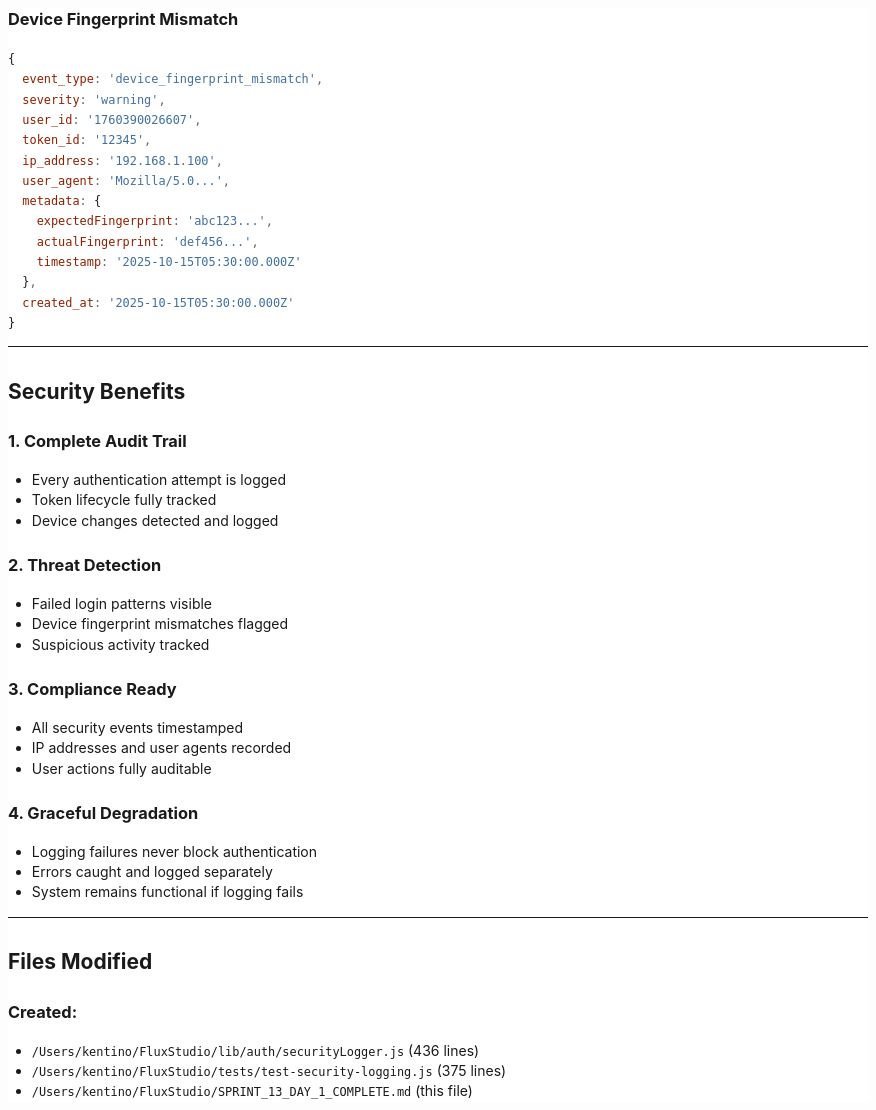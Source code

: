 ### Device Fingerprint Mismatch
```javascript
{
  event_type: 'device_fingerprint_mismatch',
  severity: 'warning',
  user_id: '1760390026607',
  token_id: '12345',
  ip_address: '192.168.1.100',
  user_agent: 'Mozilla/5.0...',
  metadata: {
    expectedFingerprint: 'abc123...',
    actualFingerprint: 'def456...',
    timestamp: '2025-10-15T05:30:00.000Z'
  },
  created_at: '2025-10-15T05:30:00.000Z'
}
```

---

## Security Benefits

### 1. **Complete Audit Trail**
- Every authentication attempt is logged
- Token lifecycle fully tracked
- Device changes detected and logged

### 2. **Threat Detection**
- Failed login patterns visible
- Device fingerprint mismatches flagged
- Suspicious activity tracked

### 3. **Compliance Ready**
- All security events timestamped
- IP addresses and user agents recorded
- User actions fully auditable

### 4. **Graceful Degradation**
- Logging failures never block authentication
- Errors caught and logged separately
- System remains functional if logging fails

---

## Files Modified

### Created:
- `/Users/kentino/FluxStudio/lib/auth/securityLogger.js` (436 lines)
- `/Users/kentino/FluxStudio/tests/test-security-logging.js` (375 lines)
- `/Users/kentino/FluxStudio/SPRINT_13_DAY_1_COMPLETE.md` (this file)
